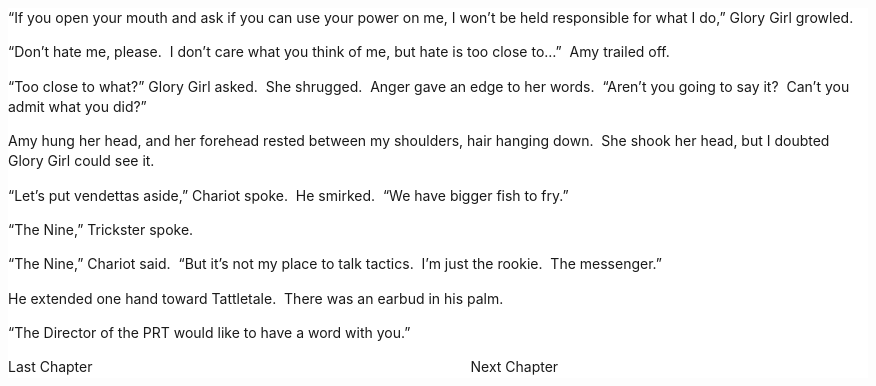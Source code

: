 “If you open your mouth and ask if you can use your power on me, I won’t be held responsible for what I do,” Glory Girl growled.

“Don’t hate me, please.  I don’t care what you think of me, but hate is too close to…”  Amy trailed off.

“Too close to what?” Glory Girl asked.  She shrugged.  Anger gave an edge to her words.  “Aren’t you going to say it?  Can’t you admit what you did?”

Amy hung her head, and her forehead rested between my shoulders, hair hanging down.  She shook her head, but I doubted Glory Girl could see it.

“Let’s put vendettas aside,” Chariot spoke.  He smirked.  “We have bigger fish to fry.”

“The Nine,” Trickster spoke.

“The Nine,” Chariot said.  “But it’s not my place to talk tactics.  I’m just the rookie.  The messenger.”

He extended one hand toward Tattletale.  There was an earbud in his palm.

“The Director of the PRT would like to have a word with you.”

Last Chapter                                                                                                Next Chapter
